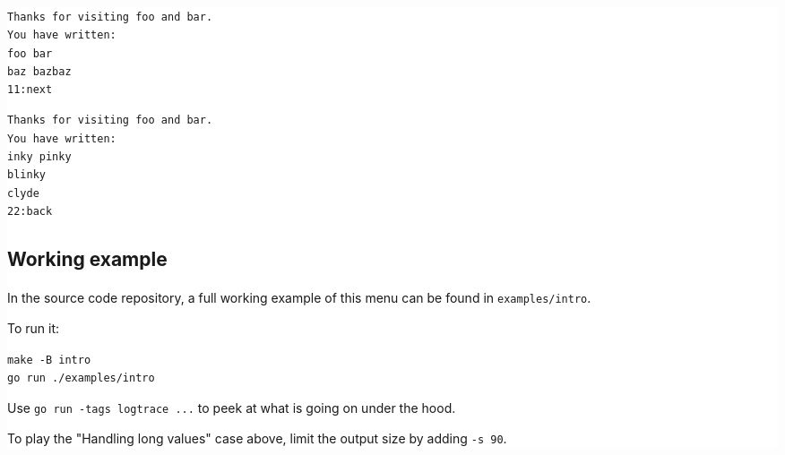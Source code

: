 ```
Thanks for visiting foo and bar.
You have written:
foo bar
baz bazbaz
11:next
```

```
Thanks for visiting foo and bar.
You have written:
inky pinky
blinky
clyde
22:back
```


## Working example

In the source code repository, a full working example of this menu can be found in `examples/intro`.

To run it:

```
make -B intro
go run ./examples/intro
```

Use `go run -tags logtrace ...` to peek at what is going on under the hood.

To play the "Handling long values" case above, limit the output size by adding `-s 90`.
